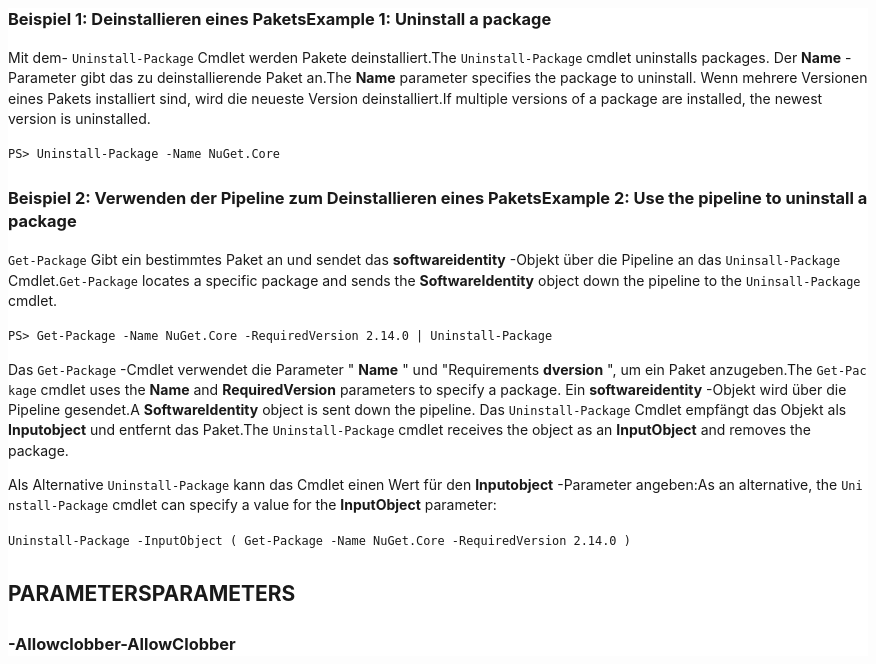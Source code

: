 ### <span data-ttu-id="1c6c5-117">Beispiel 1: Deinstallieren eines Pakets</span><span class="sxs-lookup"><span data-stu-id="1c6c5-117">Example 1: Uninstall a package</span></span>

<span data-ttu-id="1c6c5-118">Mit dem- `Uninstall-Package` Cmdlet werden Pakete deinstalliert.</span><span class="sxs-lookup"><span data-stu-id="1c6c5-118">The `Uninstall-Package` cmdlet uninstalls packages.</span></span> <span data-ttu-id="1c6c5-119">Der **Name** -Parameter gibt das zu deinstallierende Paket an.</span><span class="sxs-lookup"><span data-stu-id="1c6c5-119">The **Name** parameter specifies the package to uninstall.</span></span> <span data-ttu-id="1c6c5-120">Wenn mehrere Versionen eines Pakets installiert sind, wird die neueste Version deinstalliert.</span><span class="sxs-lookup"><span data-stu-id="1c6c5-120">If multiple versions of a package are installed, the newest version is uninstalled.</span></span>

```
PS> Uninstall-Package -Name NuGet.Core
```

### <span data-ttu-id="1c6c5-121">Beispiel 2: Verwenden der Pipeline zum Deinstallieren eines Pakets</span><span class="sxs-lookup"><span data-stu-id="1c6c5-121">Example 2: Use the pipeline to uninstall a package</span></span>

<span data-ttu-id="1c6c5-122">`Get-Package` Gibt ein bestimmtes Paket an und sendet das **softwareidentity** -Objekt über die Pipeline an das `Uninsall-Package` Cmdlet.</span><span class="sxs-lookup"><span data-stu-id="1c6c5-122">`Get-Package` locates a specific package and sends the **SoftwareIdentity** object down the pipeline to the `Uninsall-Package` cmdlet.</span></span>

```
PS> Get-Package -Name NuGet.Core -RequiredVersion 2.14.0 | Uninstall-Package
```

<span data-ttu-id="1c6c5-123">Das `Get-Package` -Cmdlet verwendet die Parameter " **Name** " und "Requirements **dversion** ", um ein Paket anzugeben.</span><span class="sxs-lookup"><span data-stu-id="1c6c5-123">The `Get-Package` cmdlet uses the **Name** and **RequiredVersion** parameters to specify a package.</span></span>
<span data-ttu-id="1c6c5-124">Ein **softwareidentity** -Objekt wird über die Pipeline gesendet.</span><span class="sxs-lookup"><span data-stu-id="1c6c5-124">A **SoftwareIdentity** object is sent down the pipeline.</span></span> <span data-ttu-id="1c6c5-125">Das `Uninstall-Package` Cmdlet empfängt das Objekt als **Inputobject** und entfernt das Paket.</span><span class="sxs-lookup"><span data-stu-id="1c6c5-125">The `Uninstall-Package` cmdlet receives the object as an **InputObject** and removes the package.</span></span>

<span data-ttu-id="1c6c5-126">Als Alternative `Uninstall-Package` kann das Cmdlet einen Wert für den **Inputobject** -Parameter angeben:</span><span class="sxs-lookup"><span data-stu-id="1c6c5-126">As an alternative, the `Uninstall-Package` cmdlet can specify a value for the **InputObject** parameter:</span></span>

`Uninstall-Package -InputObject ( Get-Package -Name NuGet.Core -RequiredVersion 2.14.0 )`

## <span data-ttu-id="1c6c5-127">PARAMETERS</span><span class="sxs-lookup"><span data-stu-id="1c6c5-127">PARAMETERS</span></span>

### <span data-ttu-id="1c6c5-128">-Allowclobber</span><span class="sxs-lookup"><span data-stu-id="1c6c5-128">-AllowClobber</span></span>
